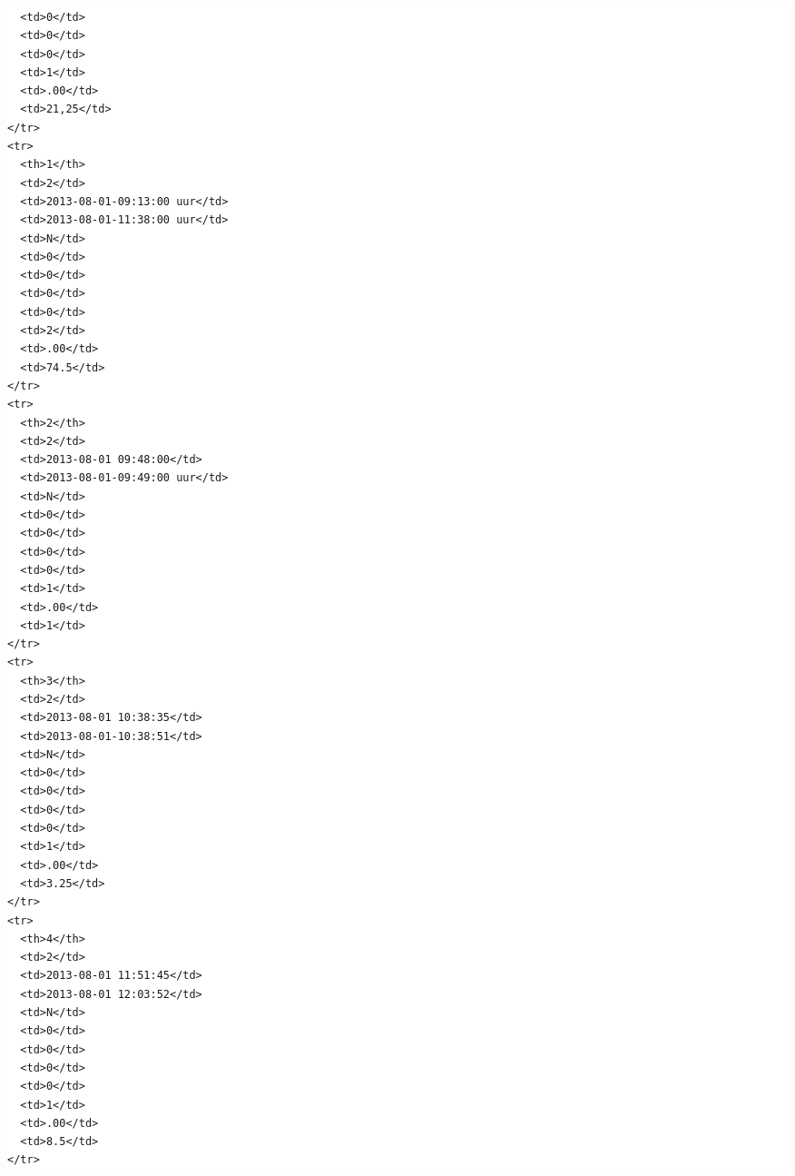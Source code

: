       <td>0</td>
      <td>0</td>
      <td>0</td>
      <td>1</td>
      <td>.00</td>
      <td>21,25</td>
    </tr>
    <tr>
      <th>1</th>
      <td>2</td>
      <td>2013-08-01-09:13:00 uur</td>
      <td>2013-08-01-11:38:00 uur</td>
      <td>N</td>
      <td>0</td>
      <td>0</td>
      <td>0</td>
      <td>0</td>
      <td>2</td>
      <td>.00</td>
      <td>74.5</td>
    </tr>
    <tr>
      <th>2</th>
      <td>2</td>
      <td>2013-08-01 09:48:00</td>
      <td>2013-08-01-09:49:00 uur</td>
      <td>N</td>
      <td>0</td>
      <td>0</td>
      <td>0</td>
      <td>0</td>
      <td>1</td>
      <td>.00</td>
      <td>1</td>
    </tr>
    <tr>
      <th>3</th>
      <td>2</td>
      <td>2013-08-01 10:38:35</td>
      <td>2013-08-01-10:38:51</td>
      <td>N</td>
      <td>0</td>
      <td>0</td>
      <td>0</td>
      <td>0</td>
      <td>1</td>
      <td>.00</td>
      <td>3.25</td>
    </tr>
    <tr>
      <th>4</th>
      <td>2</td>
      <td>2013-08-01 11:51:45</td>
      <td>2013-08-01 12:03:52</td>
      <td>N</td>
      <td>0</td>
      <td>0</td>
      <td>0</td>
      <td>0</td>
      <td>1</td>
      <td>.00</td>
      <td>8.5</td>
    </tr>
  </tbody>